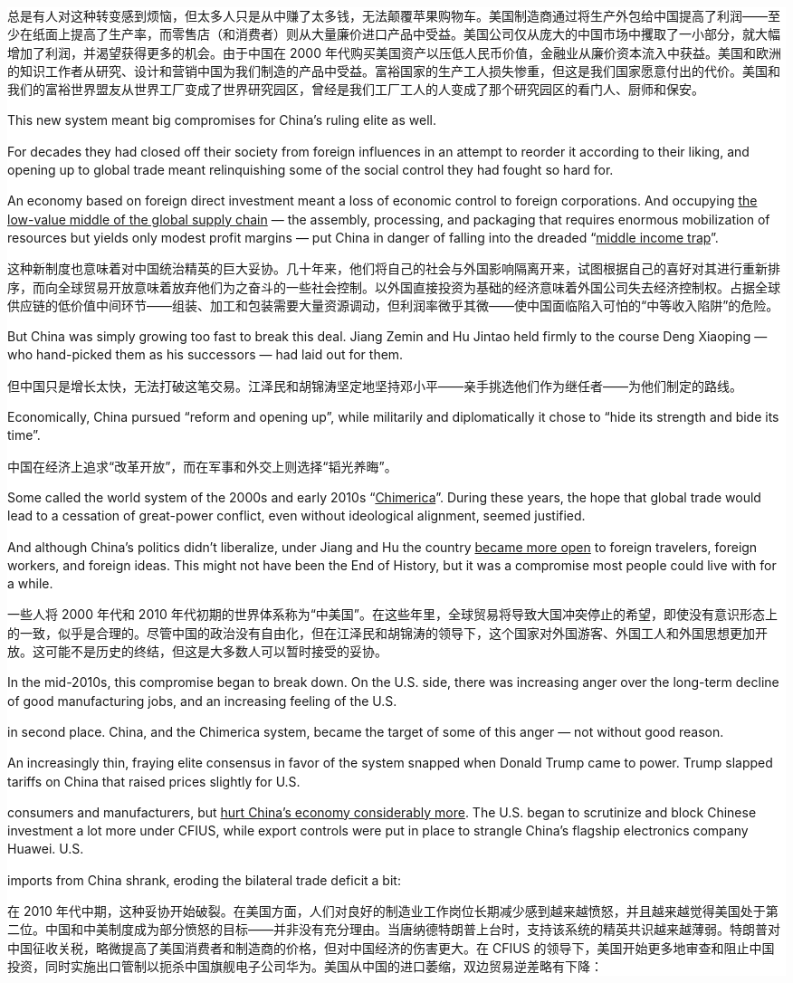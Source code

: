 总是有人对这种转变感到烦恼，但太多人只是从中赚了太多钱，无法颠覆苹果购物车。美国制造商通过将生产外包给中国提高了利润——至少在纸面上提高了生产率，而零售店（和消费者）则从大量廉价进口产品中受益。美国公司仅从庞大的中国市场中攫取了一小部分，就大幅增加了利润，并渴望获得更多的机会。由于中国在 2000 年代购买美国资产以压低人民币价值，金融业从廉价资本流入中获益。美国和欧洲的知识工作者从研究、设计和营销中国为我们制造的产品中受益。富裕国家的生产工人损失惨重，但这是我们国家愿意付出的代价。美国和我们的富裕世界盟友从世界工厂变成了世界研究园区，曾经是我们工厂工人的人变成了那个研究园区的看门人、厨师和保安。

This new system meant big compromises for China’s ruling elite as well.  

For decades they had closed off their society from foreign influences in an attempt to reorder it according to their liking, and opening up to global trade meant relinquishing some of the social control they had fought so hard for.  

An economy based on foreign direct investment meant a loss of economic control to foreign corporations. And occupying [the low-value middle of the global supply chain](https://www.ide.go.jp/English/ResearchColumns/Columns/2022/meng_bo.html) — the assembly, processing, and packaging that requires enormous mobilization of resources but yields only modest profit margins — put China in danger of falling into the dreaded “[middle income trap](https://www.nber.org/papers/w18673)”.  

这种新制度也意味着对中国统治精英的巨大妥协。几十年来，他们将自己的社会与外国影响隔离开来，试图根据自己的喜好对其进行重新排序，而向全球贸易开放意味着放弃他们为之奋斗的一些社会控制。以外国直接投资为基础的经济意味着外国公司失去经济控制权。占据全球供应链的低价值中间环节——组装、加工和包装需要大量资源调动，但利润率微乎其微——使中国面临陷入可怕的“中等收入陷阱”的危险。

But China was simply growing too fast to break this deal. Jiang Zemin and Hu Jintao held firmly to the course Deng Xiaoping — who hand-picked them as his successors — had laid out for them.  

但中国只是增长太快，无法打破这笔交易。江泽民和胡锦涛坚定地坚持邓小平——亲手挑选他们作为继任者——为他们制定的路线。  

Economically, China pursued “reform and opening up”, while militarily and diplomatically it chose to “hide its strength and bide its time”.  

中国在经济上追求“改革开放”，而在军事和外交上则选择“韬光养晦”。

Some called the world system of the 2000s and early 2010s “[Chimerica](https://en.wikipedia.org/wiki/Chimerica)”. During these years, the hope that global trade would lead to a cessation of great-power conflict, even without ideological alignment, seemed justified.  

And although China’s politics didn’t liberalize, under Jiang and Hu the country [became more open](https://www.brookings.edu/book/middle-class-shanghai/) to foreign travelers, foreign workers, and foreign ideas. This might not have been the End of History, but it was a compromise most people could live with for a while.  

一些人将 2000 年代和 2010 年代初期的世界体系称为“中美国”。在这些年里，全球贸易将导致大国冲突停止的希望，即使没有意识形态上的一致，似乎是合理的。尽管中国的政治没有自由化，但在江泽民和胡锦涛的领导下，这个国家对外国游客、外国工人和外国思想更加开放。这可能不是历史的终结，但这是大多数人可以暂时接受的妥协。

In the mid-2010s, this compromise began to break down. On the U.S. side, there was increasing anger over the long-term decline of good manufacturing jobs, and an increasing feeling of the U.S.  

in second place. China, and the Chimerica system, became the target of some of this anger — not without good reason.  

An increasingly thin, fraying elite consensus in favor of the system snapped when Donald Trump came to power. Trump slapped tariffs on China that raised prices slightly for U.S.  

consumers and manufacturers, but [hurt China’s economy considerably more](https://cepr.org/voxeu/columns/impact-us-china-tariff-war-chinas-economy-new-evidence-night-time-lights). The U.S. began to scrutinize and block Chinese investment a lot more under CFIUS, while export controls were put in place to strangle China’s flagship electronics company Huawei. U.S.  

imports from China shrank, eroding the bilateral trade deficit a bit:  

在 2010 年代中期，这种妥协开始破裂。在美国方面，人们对良好的制造业工作岗位长期减少感到越来越愤怒，并且越来越觉得美国处于第二位。中国和中美制度成为部分愤怒的目标——并非没有充分理由。当唐纳德特朗普上台时，支持该系统的精英共识越来越薄弱。特朗普对中国征收关税，略微提高了美国消费者和制造商的价格，但对中国经济的伤害更大。在 CFIUS 的领导下，美国开始更多地审查和阻止中国投资，同时实施出口管制以扼杀中国旗舰电子公司华为。美国从中国的进口萎缩，双边贸易逆差略有下降：
